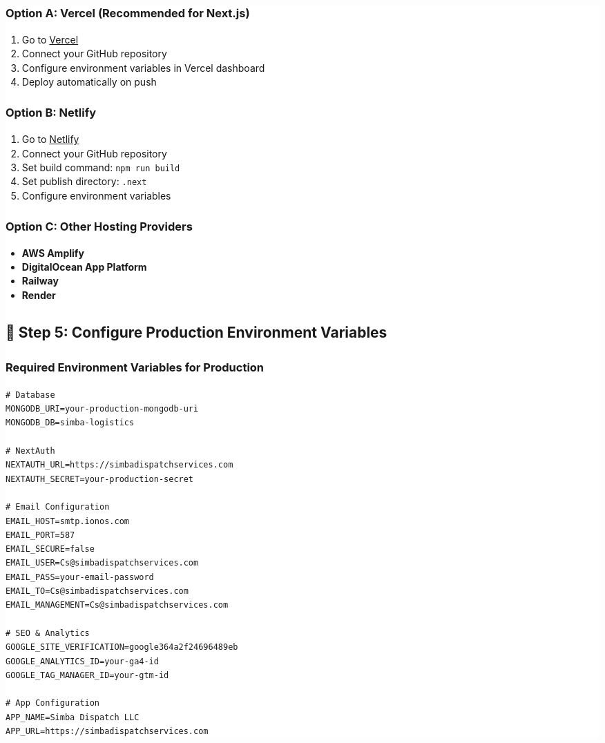 ### Option A: Vercel (Recommended for Next.js)
1. Go to [Vercel](https://vercel.com/)
2. Connect your GitHub repository
3. Configure environment variables in Vercel dashboard
4. Deploy automatically on push

### Option B: Netlify
1. Go to [Netlify](https://netlify.com/)
2. Connect your GitHub repository
3. Set build command: `npm run build`
4. Set publish directory: `.next`
5. Configure environment variables

### Option C: Other Hosting Providers
- **AWS Amplify**
- **DigitalOcean App Platform**
- **Railway**
- **Render**

## 🔐 **Step 5: Configure Production Environment Variables**

### Required Environment Variables for Production
```env
# Database
MONGODB_URI=your-production-mongodb-uri
MONGODB_DB=simba-logistics

# NextAuth
NEXTAUTH_URL=https://simbadispatchservices.com
NEXTAUTH_SECRET=your-production-secret

# Email Configuration
EMAIL_HOST=smtp.ionos.com
EMAIL_PORT=587
EMAIL_SECURE=false
EMAIL_USER=Cs@simbadispatchservices.com
EMAIL_PASS=your-email-password
EMAIL_TO=Cs@simbadispatchservices.com
EMAIL_MANAGEMENT=Cs@simbadispatchservices.com

# SEO & Analytics
GOOGLE_SITE_VERIFICATION=google364a2f24696489eb
GOOGLE_ANALYTICS_ID=your-ga4-id
GOOGLE_TAG_MANAGER_ID=your-gtm-id

# App Configuration
APP_NAME=Simba Dispatch LLC
APP_URL=https://simbadispatchservices.com
```
